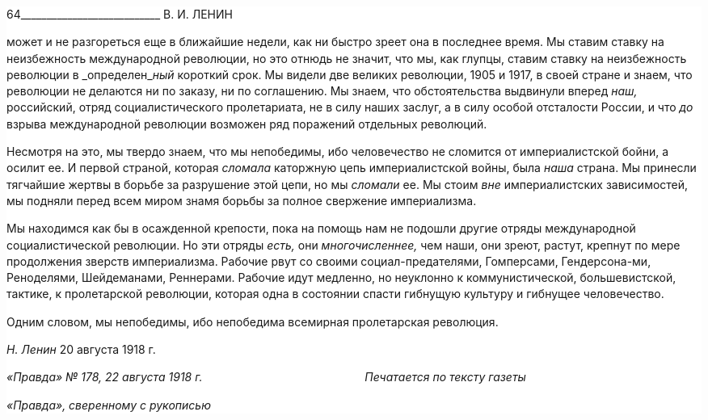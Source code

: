   

64___________________________ В. И. ЛЕНИН

может и не разгореться еще в ближайшие недели, как ни быстро зреет она в последнее время. Мы ставим ставку на неизбежность международной революции, но это отнюдь не значит, что мы, как глупцы, ставим ставку на неизбежность революции в _определен­__ный_ короткий срок. Мы видели две великих революции, 1905 и 1917, в своей стране и знаем, что революции не делаются ни по заказу, ни по соглашению. Мы знаем, что об­стоятельства выдвинули вперед _наш,_ российский, отряд социалистического пролета­риата, не в силу наших заслуг, а в силу особой отсталости России, и что _до_ взрыва меж­дународной революции возможен ряд поражений отдельных революций.

Несмотря на это, мы твердо знаем, что мы непобедимы, ибо человечество не сломит­ся от империалистской бойни, а осилит ее. И первой страной, которая _сломала_ каторж­ную цепь империалистской войны, была _наша_ страна. Мы принесли тягчайшие жертвы в борьбе за разрушение этой цепи, но мы _сломали_ ее. Мы стоим _вне_ империалистских зависимостей, мы подняли перед всем миром знамя борьбы за полное свержение импе­риализма.

Мы находимся как бы в осажденной крепости, пока на помощь нам не подошли дру­гие отряды международной социалистической революции. Но эти отряды _есть,_ они _многочисленнее,_ чем наши, они зреют, растут, крепнут по мере продолжения зверств империализма. Рабочие рвут со своими социал-предателями, Гомперсами, Гендерсона-ми, Реноделями, Шейдеманами, Реннерами. Рабочие идут медленно, но неуклонно к коммунистической, большевистской, тактике, к пролетарской революции, которая одна в состоянии спасти гибнущую культуру и гибнущее человечество.

Одним словом, мы непобедимы, ибо непобедима всемирная пролетарская револю­ция.

_Н. Ленин_ 20 августа 1918 г.

_«Правда» № 178, 22 августа 1918 г.                                                   Печатается по тексту газеты_

_«Правда», сверенному с рукописью_